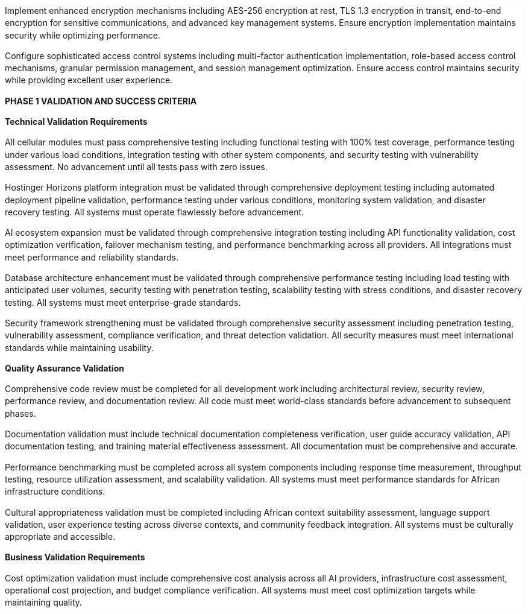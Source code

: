 Implement enhanced encryption mechanisms including AES-256 encryption at rest, TLS 1.3 encryption in transit, end-to-end encryption for sensitive communications, and advanced key management systems. Ensure encryption implementation maintains security while optimizing performance.

Configure sophisticated access control systems including multi-factor authentication implementation, role-based access control mechanisms, granular permission management, and session management optimization. Ensure access control maintains security while providing excellent user experience.

**PHASE 1 VALIDATION AND SUCCESS CRITERIA**

**Technical Validation Requirements**

All cellular modules must pass comprehensive testing including functional testing with 100% test coverage, performance testing under various load conditions, integration testing with other system components, and security testing with vulnerability assessment. No advancement until all tests pass with zero issues.

Hostinger Horizons platform integration must be validated through comprehensive deployment testing including automated deployment pipeline validation, performance testing under various conditions, monitoring system validation, and disaster recovery testing. All systems must operate flawlessly before advancement.

AI ecosystem expansion must be validated through comprehensive integration testing including API functionality validation, cost optimization verification, failover mechanism testing, and performance benchmarking across all providers. All integrations must meet performance and reliability standards.

Database architecture enhancement must be validated through comprehensive performance testing including load testing with anticipated user volumes, security testing with penetration testing, scalability testing with stress conditions, and disaster recovery testing. All systems must meet enterprise-grade standards.

Security framework strengthening must be validated through comprehensive security assessment including penetration testing, vulnerability assessment, compliance verification, and threat detection validation. All security measures must meet international standards while maintaining usability.

**Quality Assurance Validation**

Comprehensive code review must be completed for all development work including architectural review, security review, performance review, and documentation review. All code must meet world-class standards before advancement to subsequent phases.

Documentation validation must include technical documentation completeness verification, user guide accuracy validation, API documentation testing, and training material effectiveness assessment. All documentation must be comprehensive and accurate.

Performance benchmarking must be completed across all system components including response time measurement, throughput testing, resource utilization assessment, and scalability validation. All systems must meet performance standards for African infrastructure conditions.

Cultural appropriateness validation must be completed including African context suitability assessment, language support validation, user experience testing across diverse contexts, and community feedback integration. All systems must be culturally appropriate and accessible.

**Business Validation Requirements**

Cost optimization validation must include comprehensive cost analysis across all AI providers, infrastructure cost assessment, operational cost projection, and budget compliance verification. All systems must meet cost optimization targets while maintaining quality.
